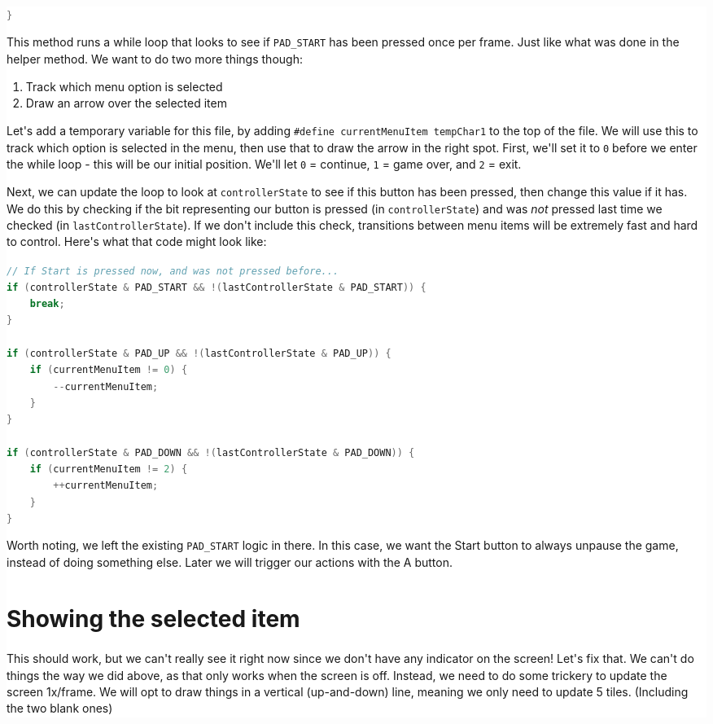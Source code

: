 ```c
}
```

This method runs a while loop that looks to see if `PAD_START` has been pressed once per frame. Just like what was
done in the helper method. We want to do two more things though: 
1. Track which menu option is selected
2. Draw an arrow over the selected item

Let's add a temporary variable for this file, by adding `#define currentMenuItem tempChar1` to the top of the file. We
will use this to track which option is selected in the menu, then use that to draw the arrow in the right spot. First,
we'll set it to `0` before we enter the while loop - this will be our initial position. We'll let `0` = continue, `1`
= game over, and `2` = exit. 

Next, we can update the loop to look at `controllerState` to see if this button has been pressed, then change this
value if it has. We do this by checking if the bit representing our button is pressed (in `controllerState`) and was
_not_ pressed last time we checked (in `lastControllerState`). If we don't include this check, transitions between
menu items will be extremely fast and hard to control. Here's what that code might look like: 

```c
// If Start is pressed now, and was not pressed before...
if (controllerState & PAD_START && !(lastControllerState & PAD_START)) {
    break;
}

if (controllerState & PAD_UP && !(lastControllerState & PAD_UP)) {
    if (currentMenuItem != 0) {
        --currentMenuItem;
    }
}

if (controllerState & PAD_DOWN && !(lastControllerState & PAD_DOWN)) {
    if (currentMenuItem != 2) {
        ++currentMenuItem;
    }
}
```

Worth noting, we left the existing `PAD_START` logic in there. In this case, we want the Start button to always unpause
the game, instead of doing something else. Later we will trigger our actions with the A button.

# Showing the selected item

This should work, but we can't really see it right now since we don't have any indicator on the screen! Let's fix that.
We can't do things the way we did above, as that only works when the screen is off. Instead, we need to do some trickery
to update the screen 1x/frame. We will opt to draw things in a vertical (up-and-down) line, meaning we only need to
update 5 tiles. (Including the two blank ones)
